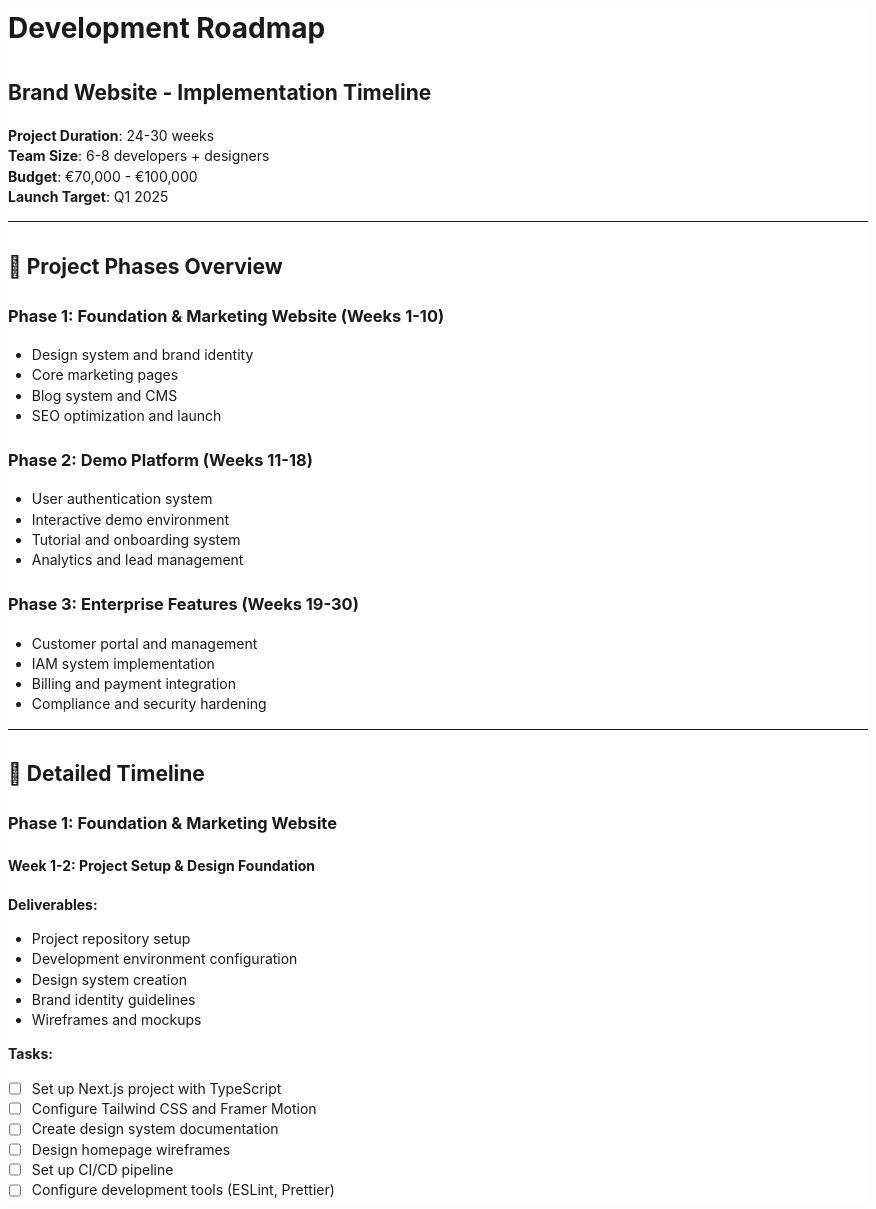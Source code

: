 # Development Roadmap
## Brand Website - Implementation Timeline

**Project Duration**: 24-30 weeks  
**Team Size**: 6-8 developers + designers  
**Budget**: €70,000 - €100,000  
**Launch Target**: Q1 2025  

---

## 🎯 **Project Phases Overview**

### **Phase 1: Foundation & Marketing Website (Weeks 1-10)**
- Design system and brand identity
- Core marketing pages
- Blog system and CMS
- SEO optimization and launch

### **Phase 2: Demo Platform (Weeks 11-18)**
- User authentication system
- Interactive demo environment
- Tutorial and onboarding system
- Analytics and lead management

### **Phase 3: Enterprise Features (Weeks 19-30)**
- Customer portal and management
- IAM system implementation
- Billing and payment integration
- Compliance and security hardening

---

## 📅 **Detailed Timeline**

### **Phase 1: Foundation & Marketing Website**

#### **Week 1-2: Project Setup & Design Foundation**
**Deliverables:**
- Project repository setup
- Development environment configuration
- Design system creation
- Brand identity guidelines
- Wireframes and mockups

**Tasks:**
- [ ] Set up Next.js project with TypeScript
- [ ] Configure Tailwind CSS and Framer Motion
- [ ] Create design system documentation
- [ ] Design homepage wireframes
- [ ] Set up CI/CD pipeline
- [ ] Configure development tools (ESLint, Prettier)
